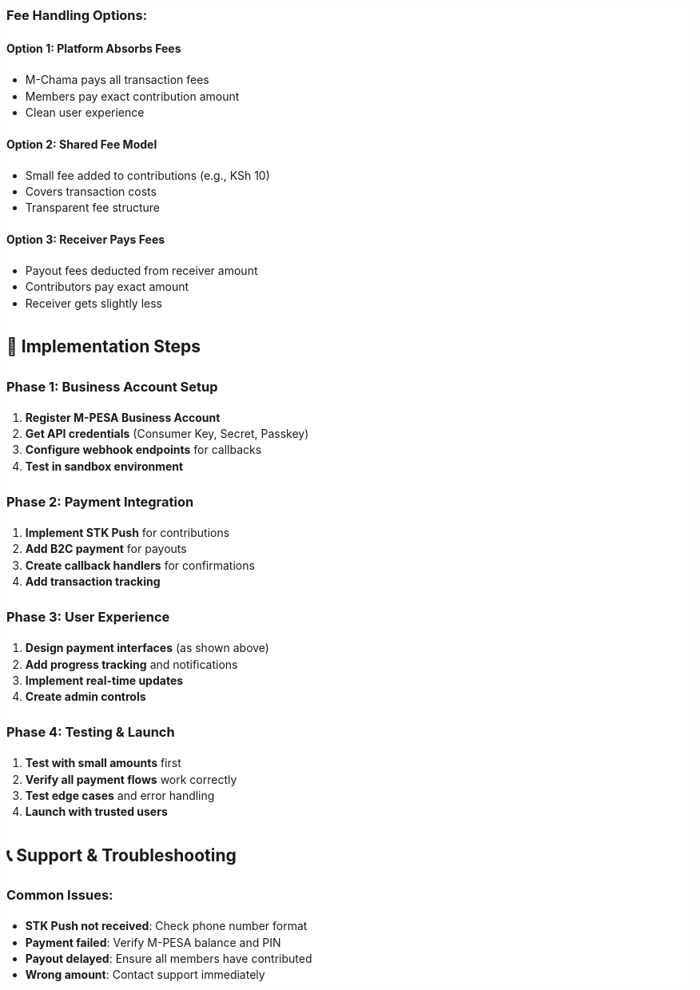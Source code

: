 ### **Fee Handling Options:**

#### **Option 1: Platform Absorbs Fees**
- M-Chama pays all transaction fees
- Members pay exact contribution amount
- Clean user experience

#### **Option 2: Shared Fee Model**
- Small fee added to contributions (e.g., KSh 10)
- Covers transaction costs
- Transparent fee structure

#### **Option 3: Receiver Pays Fees**
- Payout fees deducted from receiver amount
- Contributors pay exact amount
- Receiver gets slightly less

## 🚀 **Implementation Steps**

### **Phase 1: Business Account Setup**
1. **Register M-PESA Business Account**
2. **Get API credentials** (Consumer Key, Secret, Passkey)
3. **Configure webhook endpoints** for callbacks
4. **Test in sandbox environment**

### **Phase 2: Payment Integration**
1. **Implement STK Push** for contributions
2. **Add B2C payment** for payouts
3. **Create callback handlers** for confirmations
4. **Add transaction tracking**

### **Phase 3: User Experience**
1. **Design payment interfaces** (as shown above)
2. **Add progress tracking** and notifications
3. **Implement real-time updates**
4. **Create admin controls**

### **Phase 4: Testing & Launch**
1. **Test with small amounts** first
2. **Verify all payment flows** work correctly
3. **Test edge cases** and error handling
4. **Launch with trusted users**

## 📞 **Support & Troubleshooting**

### **Common Issues:**
- **STK Push not received**: Check phone number format
- **Payment failed**: Verify M-PESA balance and PIN
- **Payout delayed**: Ensure all members have contributed
- **Wrong amount**: Contact support immediately

